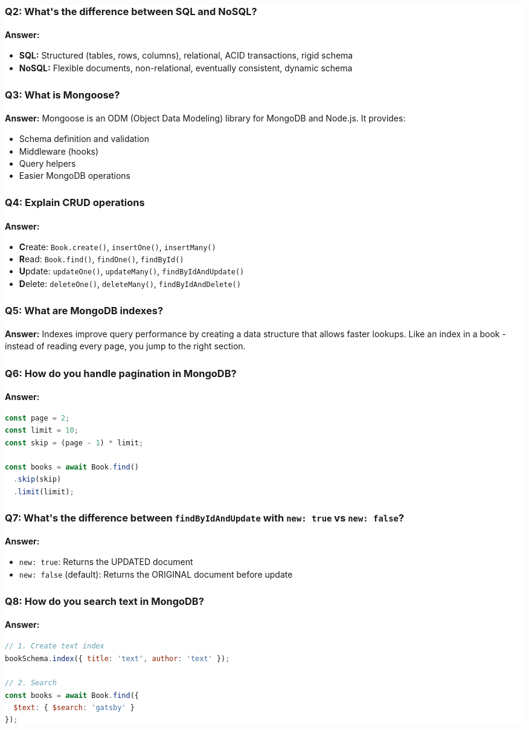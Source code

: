 ### Q2: What's the difference between SQL and NoSQL?

**Answer:**
- **SQL:** Structured (tables, rows, columns), relational, ACID transactions, rigid schema
- **NoSQL:** Flexible documents, non-relational, eventually consistent, dynamic schema

### Q3: What is Mongoose?

**Answer:** Mongoose is an ODM (Object Data Modeling) library for MongoDB and Node.js. It provides:
- Schema definition and validation
- Middleware (hooks)
- Query helpers
- Easier MongoDB operations

### Q4: Explain CRUD operations

**Answer:**
- **C**reate: `Book.create()`, `insertOne()`, `insertMany()`
- **R**ead: `Book.find()`, `findOne()`, `findById()`
- **U**pdate: `updateOne()`, `updateMany()`, `findByIdAndUpdate()`
- **D**elete: `deleteOne()`, `deleteMany()`, `findByIdAndDelete()`

### Q5: What are MongoDB indexes?

**Answer:** Indexes improve query performance by creating a data structure that allows faster lookups. Like an index in a book - instead of reading every page, you jump to the right section.

### Q6: How do you handle pagination in MongoDB?

**Answer:**
```javascript
const page = 2;
const limit = 10;
const skip = (page - 1) * limit;

const books = await Book.find()
  .skip(skip)
  .limit(limit);
```

### Q7: What's the difference between `findByIdAndUpdate` with `new: true` vs `new: false`?

**Answer:**
- `new: true`: Returns the UPDATED document
- `new: false` (default): Returns the ORIGINAL document before update

### Q8: How do you search text in MongoDB?

**Answer:**
```javascript
// 1. Create text index
bookSchema.index({ title: 'text', author: 'text' });

// 2. Search
const books = await Book.find({
  $text: { $search: 'gatsby' }
});
```
